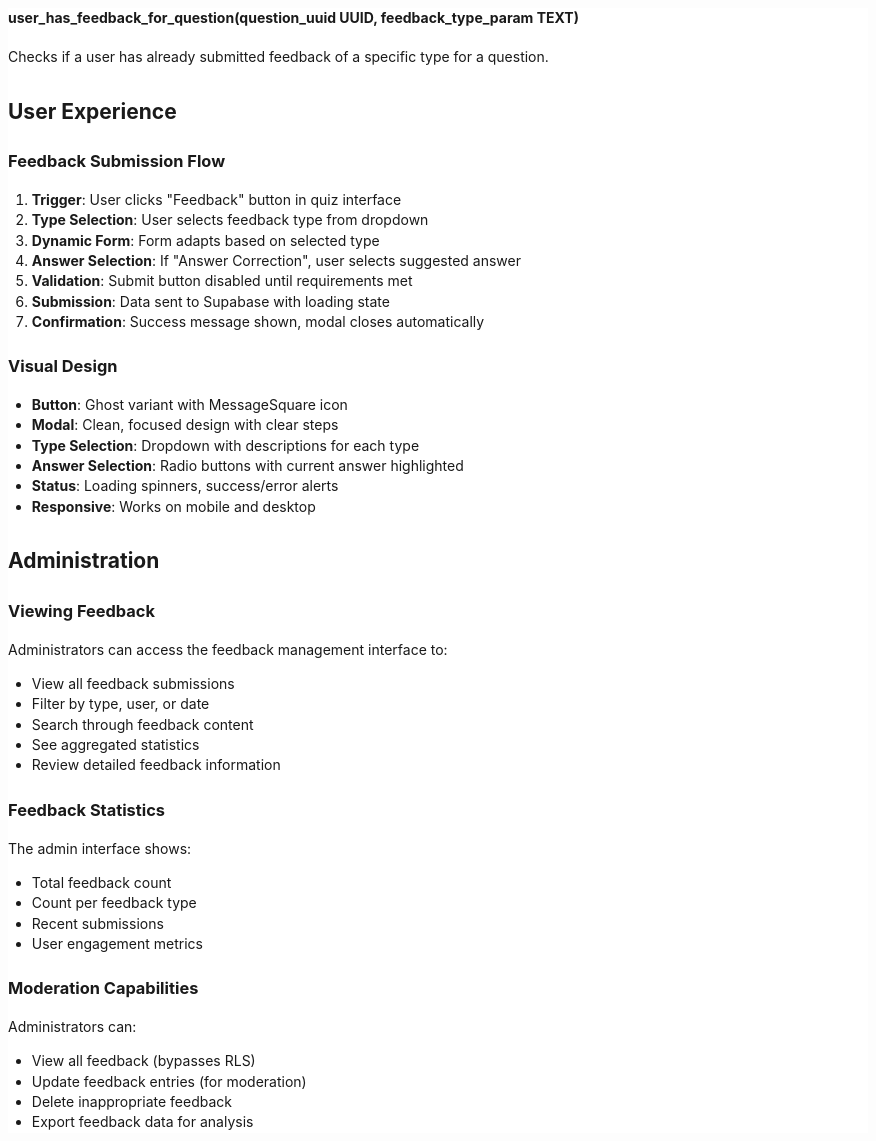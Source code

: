 #### user_has_feedback_for_question(question_uuid UUID, feedback_type_param TEXT)
Checks if a user has already submitted feedback of a specific type for a question.

## User Experience

### Feedback Submission Flow

1. **Trigger**: User clicks "Feedback" button in quiz interface
2. **Type Selection**: User selects feedback type from dropdown
3. **Dynamic Form**: Form adapts based on selected type
4. **Answer Selection**: If "Answer Correction", user selects suggested answer
5. **Validation**: Submit button disabled until requirements met
6. **Submission**: Data sent to Supabase with loading state
7. **Confirmation**: Success message shown, modal closes automatically

### Visual Design

- **Button**: Ghost variant with MessageSquare icon
- **Modal**: Clean, focused design with clear steps
- **Type Selection**: Dropdown with descriptions for each type
- **Answer Selection**: Radio buttons with current answer highlighted
- **Status**: Loading spinners, success/error alerts
- **Responsive**: Works on mobile and desktop

## Administration

### Viewing Feedback

Administrators can access the feedback management interface to:
- View all feedback submissions
- Filter by type, user, or date
- Search through feedback content
- See aggregated statistics
- Review detailed feedback information

### Feedback Statistics

The admin interface shows:
- Total feedback count
- Count per feedback type
- Recent submissions
- User engagement metrics

### Moderation Capabilities

Administrators can:
- View all feedback (bypasses RLS)
- Update feedback entries (for moderation)
- Delete inappropriate feedback
- Export feedback data for analysis
